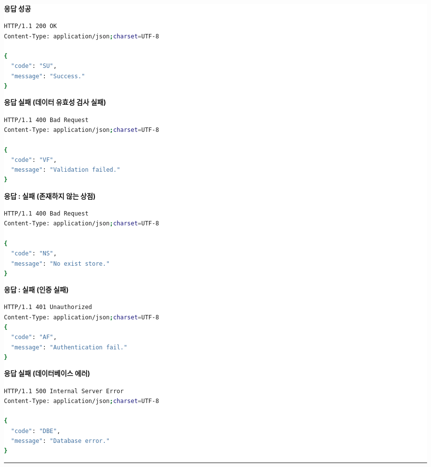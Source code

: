 **응답 성공**
```bash
HTTP/1.1 200 OK
Content-Type: application/json;charset=UTF-8

{
  "code": "SU",
  "message": "Success."
}
```

**응답 실패 (데이터 유효성 검사 실패)**
```bash
HTTP/1.1 400 Bad Request
Content-Type: application/json;charset=UTF-8

{
  "code": "VF",
  "message": "Validation failed."
}
```

**응답 : 실패 (존재하지 않는 상점)**
```bash
HTTP/1.1 400 Bad Request
Content-Type: application/json;charset=UTF-8

{
  "code": "NS",
  "message": "No exist store."
}
```

**응답 : 실패 (인증 실패)**
```bash
HTTP/1.1 401 Unauthorized
Content-Type: application/json;charset=UTF-8
{
  "code": "AF",
  "message": "Authentication fail."
}
```

**응답 실패 (데이터베이스 에러)**
```bash
HTTP/1.1 500 Internal Server Error
Content-Type: application/json;charset=UTF-8

{
  "code": "DBE",
  "message": "Database error."
}
```

***
